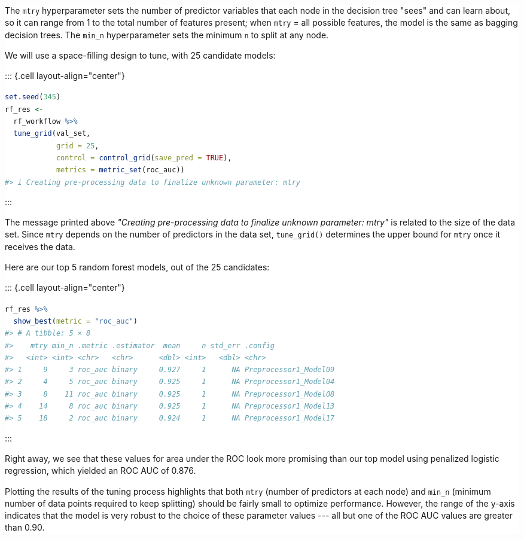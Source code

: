 


The `mtry` hyperparameter sets the number of predictor variables that each node in the decision tree "sees" and can learn about, so it can range from 1 to the total number of features present; when `mtry` = all possible features, the model is the same as bagging decision trees. The `min_n` hyperparameter sets the minimum `n` to split at any node.

We will use a space-filling design to tune, with 25 candidate models:




::: {.cell layout-align="center"}

```{.r .cell-code}
set.seed(345)
rf_res <- 
  rf_workflow %>% 
  tune_grid(val_set,
            grid = 25,
            control = control_grid(save_pred = TRUE),
            metrics = metric_set(roc_auc))
#> i Creating pre-processing data to finalize unknown parameter: mtry
```
:::




The message printed above *"Creating pre-processing data to finalize unknown parameter: mtry"* is related to the size of the data set. Since `mtry` depends on the number of predictors in the data set, `tune_grid()` determines the upper bound for `mtry` once it receives the data.

Here are our top 5 random forest models, out of the 25 candidates:




::: {.cell layout-align="center"}

```{.r .cell-code}
rf_res %>% 
  show_best(metric = "roc_auc")
#> # A tibble: 5 × 8
#>    mtry min_n .metric .estimator  mean     n std_err .config              
#>   <int> <int> <chr>   <chr>      <dbl> <int>   <dbl> <chr>                
#> 1     9     3 roc_auc binary     0.927     1      NA Preprocessor1_Model09
#> 2     4     5 roc_auc binary     0.925     1      NA Preprocessor1_Model04
#> 3     8    11 roc_auc binary     0.925     1      NA Preprocessor1_Model08
#> 4    14     8 roc_auc binary     0.925     1      NA Preprocessor1_Model13
#> 5    18     2 roc_auc binary     0.924     1      NA Preprocessor1_Model17
```
:::




Right away, we see that these values for area under the ROC look more promising than our top model using penalized logistic regression, which yielded an ROC AUC of 0.876.

Plotting the results of the tuning process highlights that both `mtry` (number of predictors at each node) and `min_n` (minimum number of data points required to keep splitting) should be fairly small to optimize performance. However, the range of the y-axis indicates that the model is very robust to the choice of these parameter values --- all but one of the ROC AUC values are greater than 0.90.
